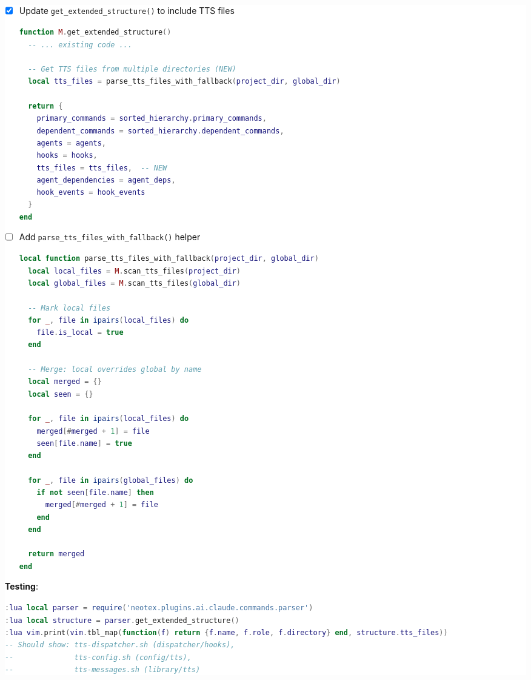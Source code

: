 - [x] Update `get_extended_structure()` to include TTS files
  ```lua
  function M.get_extended_structure()
    -- ... existing code ...

    -- Get TTS files from multiple directories (NEW)
    local tts_files = parse_tts_files_with_fallback(project_dir, global_dir)

    return {
      primary_commands = sorted_hierarchy.primary_commands,
      dependent_commands = sorted_hierarchy.dependent_commands,
      agents = agents,
      hooks = hooks,
      tts_files = tts_files,  -- NEW
      agent_dependencies = agent_deps,
      hook_events = hook_events
    }
  end
  ```

- [ ] Add `parse_tts_files_with_fallback()` helper
  ```lua
  local function parse_tts_files_with_fallback(project_dir, global_dir)
    local local_files = M.scan_tts_files(project_dir)
    local global_files = M.scan_tts_files(global_dir)

    -- Mark local files
    for _, file in ipairs(local_files) do
      file.is_local = true
    end

    -- Merge: local overrides global by name
    local merged = {}
    local seen = {}

    for _, file in ipairs(local_files) do
      merged[#merged + 1] = file
      seen[file.name] = true
    end

    for _, file in ipairs(global_files) do
      if not seen[file.name] then
        merged[#merged + 1] = file
      end
    end

    return merged
  end
  ```

**Testing**:
```lua
:lua local parser = require('neotex.plugins.ai.claude.commands.parser')
:lua local structure = parser.get_extended_structure()
:lua vim.print(vim.tbl_map(function(f) return {f.name, f.role, f.directory} end, structure.tts_files))
-- Should show: tts-dispatcher.sh (dispatcher/hooks),
--              tts-config.sh (config/tts),
--              tts-messages.sh (library/tts)
```
